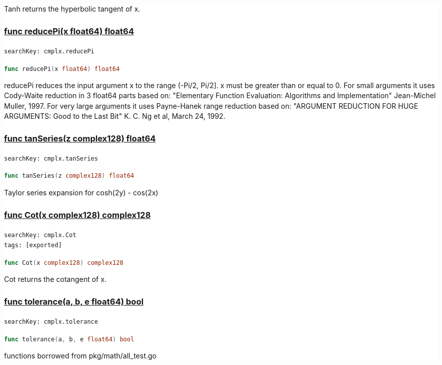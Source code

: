 Tanh returns the hyperbolic tangent of x. 

### <a id="reducePi" href="#reducePi">func reducePi(x float64) float64</a>

```
searchKey: cmplx.reducePi
```

```Go
func reducePi(x float64) float64
```

reducePi reduces the input argument x to the range (-Pi/2, Pi/2]. x must be greater than or equal to 0. For small arguments it uses Cody-Waite reduction in 3 float64 parts based on: "Elementary Function Evaluation:  Algorithms and Implementation" Jean-Michel Muller, 1997. For very large arguments it uses Payne-Hanek range reduction based on: "ARGUMENT REDUCTION FOR HUGE ARGUMENTS: Good to the Last Bit" K. C. Ng et al, March 24, 1992. 

### <a id="tanSeries" href="#tanSeries">func tanSeries(z complex128) float64</a>

```
searchKey: cmplx.tanSeries
```

```Go
func tanSeries(z complex128) float64
```

Taylor series expansion for cosh(2y) - cos(2x) 

### <a id="Cot" href="#Cot">func Cot(x complex128) complex128</a>

```
searchKey: cmplx.Cot
tags: [exported]
```

```Go
func Cot(x complex128) complex128
```

Cot returns the cotangent of x. 

### <a id="tolerance" href="#tolerance">func tolerance(a, b, e float64) bool</a>

```
searchKey: cmplx.tolerance
```

```Go
func tolerance(a, b, e float64) bool
```

functions borrowed from pkg/math/all_test.go 
